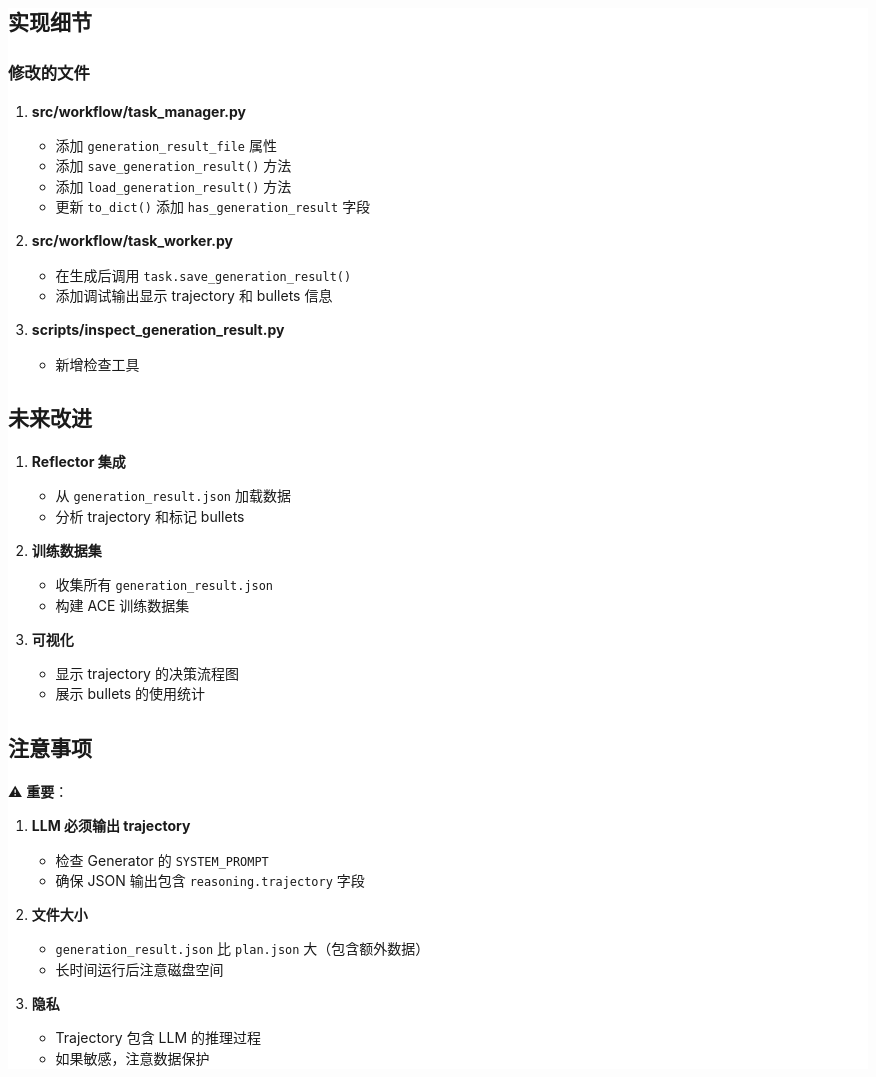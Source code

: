 ## 实现细节

### 修改的文件

1. **src/workflow/task_manager.py**
   - 添加 `generation_result_file` 属性
   - 添加 `save_generation_result()` 方法
   - 添加 `load_generation_result()` 方法
   - 更新 `to_dict()` 添加 `has_generation_result` 字段

2. **src/workflow/task_worker.py**
   - 在生成后调用 `task.save_generation_result()`
   - 添加调试输出显示 trajectory 和 bullets 信息

3. **scripts/inspect_generation_result.py**
   - 新增检查工具

## 未来改进

1. **Reflector 集成**
   - 从 `generation_result.json` 加载数据
   - 分析 trajectory 和标记 bullets

2. **训练数据集**
   - 收集所有 `generation_result.json`
   - 构建 ACE 训练数据集

3. **可视化**
   - 显示 trajectory 的决策流程图
   - 展示 bullets 的使用统计

## 注意事项

⚠️ **重要**：

1. **LLM 必须输出 trajectory**
   - 检查 Generator 的 `SYSTEM_PROMPT`
   - 确保 JSON 输出包含 `reasoning.trajectory` 字段

2. **文件大小**
   - `generation_result.json` 比 `plan.json` 大（包含额外数据）
   - 长时间运行后注意磁盘空间

3. **隐私**
   - Trajectory 包含 LLM 的推理过程
   - 如果敏感，注意数据保护
